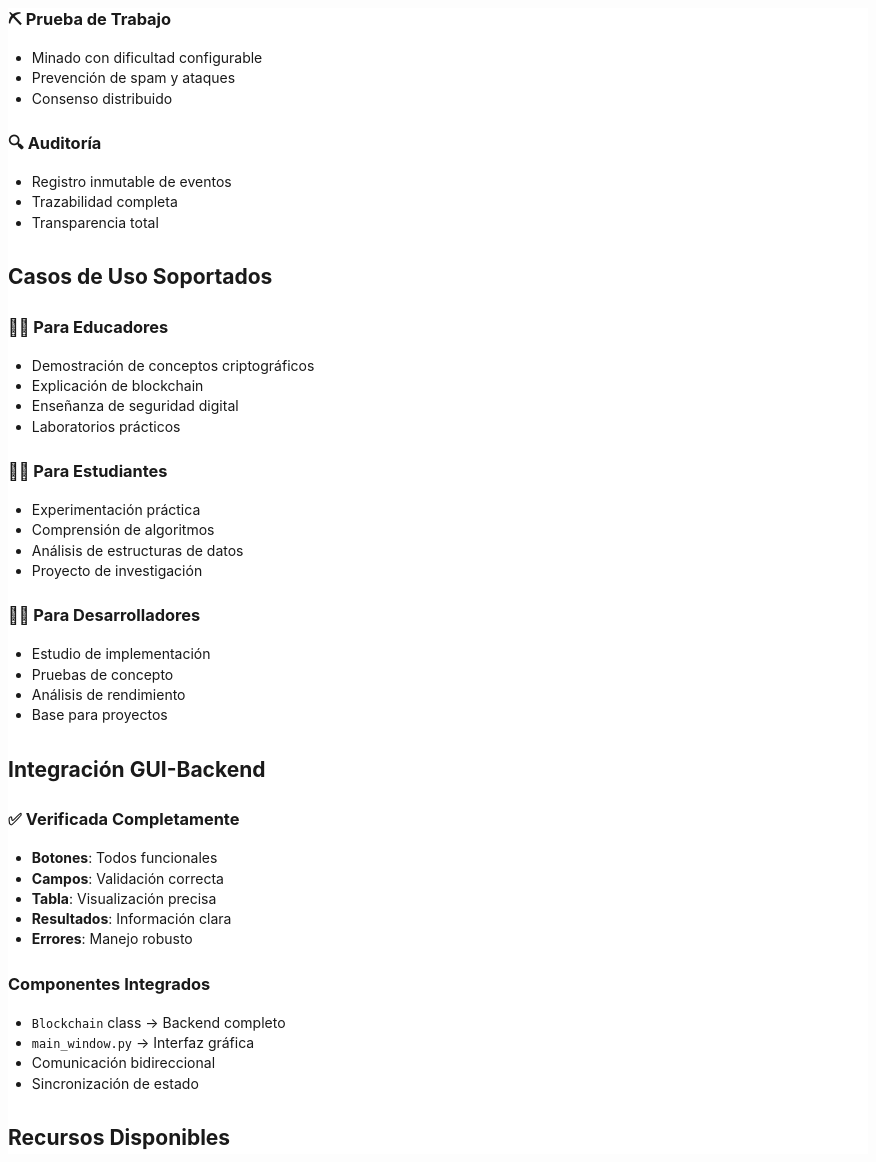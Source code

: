 ### ⛏️ Prueba de Trabajo
- Minado con dificultad configurable
- Prevención de spam y ataques
- Consenso distribuido

### 🔍 Auditoría
- Registro inmutable de eventos
- Trazabilidad completa
- Transparencia total

## Casos de Uso Soportados

### 👨‍🏫 Para Educadores
- Demostración de conceptos criptográficos
- Explicación de blockchain
- Enseñanza de seguridad digital
- Laboratorios prácticos

### 👨‍🎓 Para Estudiantes
- Experimentación práctica
- Comprensión de algoritmos
- Análisis de estructuras de datos
- Proyecto de investigación

### 👨‍💻 Para Desarrolladores
- Estudio de implementación
- Pruebas de concepto
- Análisis de rendimiento
- Base para proyectos

## Integración GUI-Backend

### ✅ Verificada Completamente
- **Botones**: Todos funcionales
- **Campos**: Validación correcta
- **Tabla**: Visualización precisa
- **Resultados**: Información clara
- **Errores**: Manejo robusto

### Componentes Integrados
- `Blockchain` class → Backend completo
- `main_window.py` → Interfaz gráfica
- Comunicación bidireccional
- Sincronización de estado

## Recursos Disponibles
